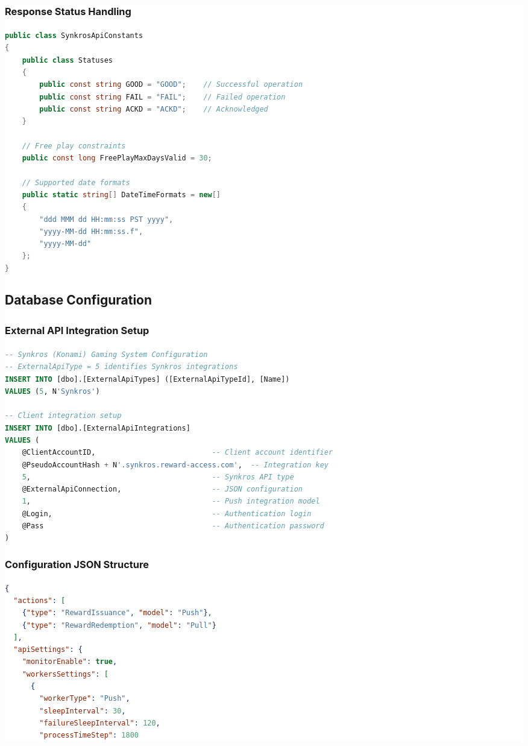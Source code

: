 ### Response Status Handling

```csharp
public class SynkrosApiConstants
{
    public class Statuses
    {
        public const string GOOD = "GOOD";    // Successful operation
        public const string FAIL = "FAIL";    // Failed operation
        public const string ACKD = "ACKD";    // Acknowledged
    }
    
    // Free play constraints
    public const long FreePlayMaxDaysValid = 30;
    
    // Supported date formats
    public static string[] DateTimeFormats = new[]
    {
        "ddd MMM dd HH:mm:ss PST yyyy",
        "yyyy-MM-dd HH:mm:ss.f",
        "yyyy-MM-dd"
    };
}
```

## Database Configuration

### External API Integration Setup

```sql
-- Synkros (Konami) Gaming System Configuration
-- ExternalApiType = 5 identifies Synkros integrations
INSERT INTO [dbo].[ExternalApiTypes] ([ExternalApiTypeId], [Name])
VALUES (5, N'Synkros')

-- Client integration setup
INSERT INTO [dbo].[ExternalApiIntegrations] 
VALUES (
    @ClientAccountID,                           -- Client account identifier
    @PseudoAccountHash + N'.synkros.reward-access.com',  -- Integration key
    5,                                          -- Synkros API type
    @ExternalApiConnection,                     -- JSON configuration
    1,                                          -- Push integration model
    @Login,                                     -- Authentication login
    @Pass                                       -- Authentication password
)
```

### Configuration JSON Structure

```json
{
  "actions": [
    {"type": "RewardIssuance", "model": "Push"},
    {"type": "RewardRedemption", "model": "Pull"}
  ],
  "apiSettings": {
    "monitorEnable": true,
    "workersSettings": [
      {
        "workerType": "Push",
        "sleepInterval": 30,
        "failureSleepInterval": 120,
        "processTimeStep": 1800
```